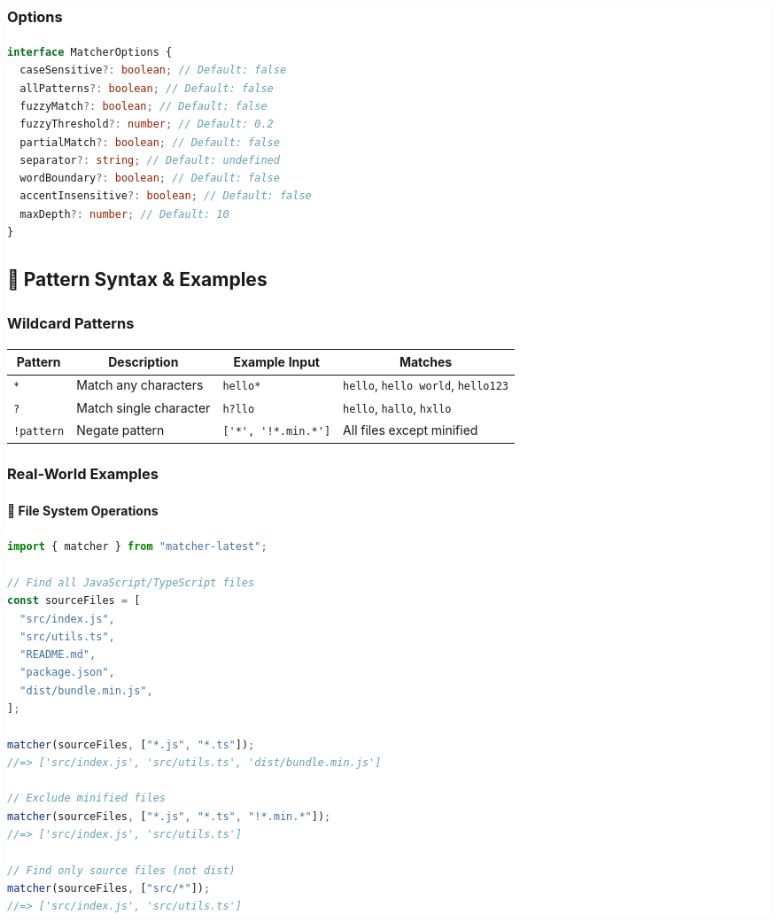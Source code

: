 ### Options

```typescript
interface MatcherOptions {
  caseSensitive?: boolean; // Default: false
  allPatterns?: boolean; // Default: false
  fuzzyMatch?: boolean; // Default: false
  fuzzyThreshold?: number; // Default: 0.2
  partialMatch?: boolean; // Default: false
  separator?: string; // Default: undefined
  wordBoundary?: boolean; // Default: false
  accentInsensitive?: boolean; // Default: false
  maxDepth?: number; // Default: 10
}
```

## 🎨 Pattern Syntax & Examples

### Wildcard Patterns

| Pattern    | Description            | Example Input       | Matches                            |
| ---------- | ---------------------- | ------------------- | ---------------------------------- |
| `*`        | Match any characters   | `hello*`            | `hello`, `hello world`, `hello123` |
| `?`        | Match single character | `h?llo`             | `hello`, `hallo`, `hxllo`          |
| `!pattern` | Negate pattern         | `['*', '!*.min.*']` | All files except minified          |

### Real-World Examples

#### 📂 File System Operations

```typescript
import { matcher } from "matcher-latest";

// Find all JavaScript/TypeScript files
const sourceFiles = [
  "src/index.js",
  "src/utils.ts",
  "README.md",
  "package.json",
  "dist/bundle.min.js",
];

matcher(sourceFiles, ["*.js", "*.ts"]);
//=> ['src/index.js', 'src/utils.ts', 'dist/bundle.min.js']

// Exclude minified files
matcher(sourceFiles, ["*.js", "*.ts", "!*.min.*"]);
//=> ['src/index.js', 'src/utils.ts']

// Find only source files (not dist)
matcher(sourceFiles, ["src/*"]);
//=> ['src/index.js', 'src/utils.ts']
```
